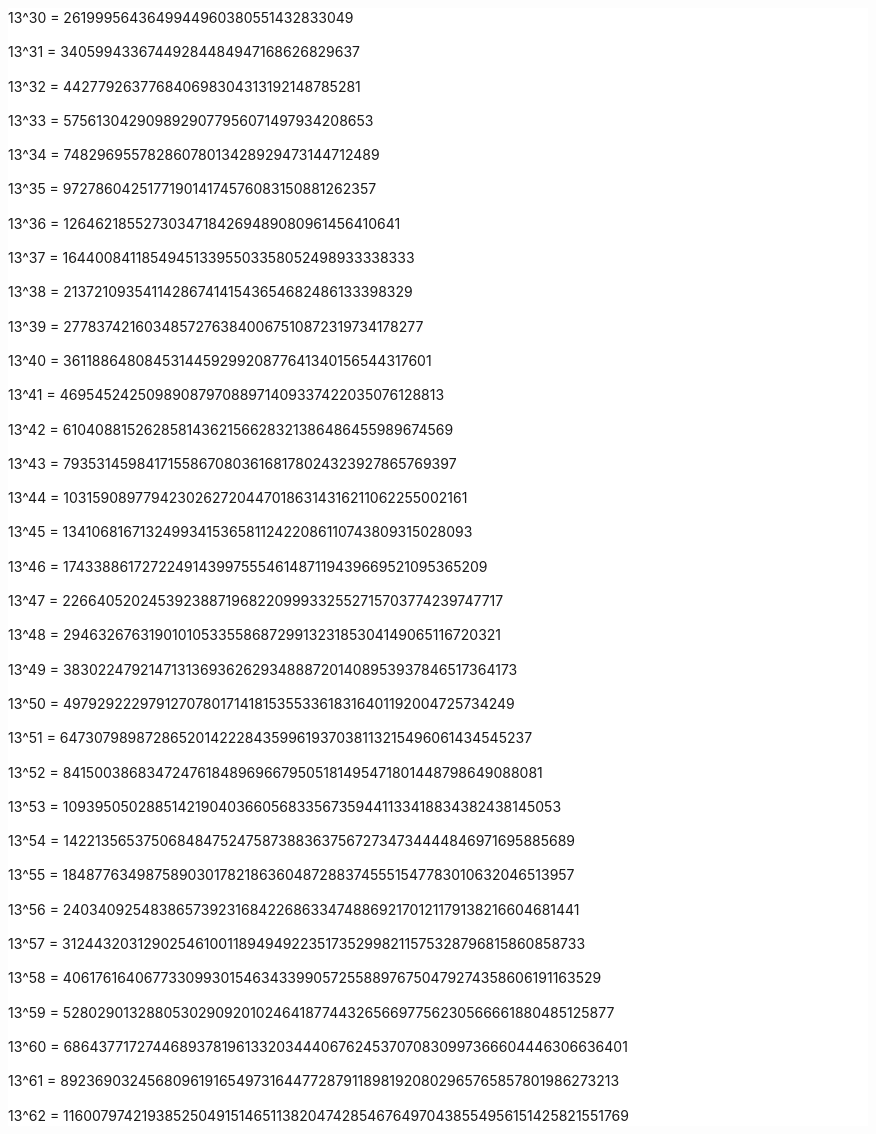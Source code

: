 13^30 = 2619995643649944960380551432833049

13^31 = 34059943367449284484947168626829637

13^32 = 442779263776840698304313192148785281

13^33 = 5756130429098929077956071497934208653

13^34 = 74829695578286078013428929473144712489

13^35 = 972786042517719014174576083150881262357

13^36 = 12646218552730347184269489080961456410641

13^37 = 164400841185494513395503358052498933338333

13^38 = 2137210935411428674141543654682486133398329

13^39 = 27783742160348572763840067510872319734178277

13^40 = 361188648084531445929920877641340156544317601

13^41 = 4695452425098908797088971409337422035076128813

13^42 = 61040881526285814362156628321386486455989674569

13^43 = 793531459841715586708036168178024323927865769397

13^44 = 10315908977942302627204470186314316211062255002161

13^45 = 134106816713249934153658112422086110743809315028093

13^46 = 1743388617272249143997555461487119439669521095365209

13^47 = 22664052024539238871968220999332552715703774239747717

13^48 = 294632676319010105335586872991323185304149065116720321

13^49 = 3830224792147131369362629348887201408953937846517364173

13^50 = 49792922297912707801714181535533618316401192004725734249

13^51 = 647307989872865201422284359961937038113215496061434545237

13^52 = 8415003868347247618489696679505181495471801448798649088081

13^53 = 109395050288514219040366056833567359441133418834382438145053

13^54 = 1422135653750684847524758738836375672734734444846971695885689

13^55 = 18487763498758903017821863604872883745551547783010632046513957

13^56 = 240340925483865739231684226863347488692170121179138216604681441

13^57 = 3124432031290254610011894949223517352998211575328796815860858733

13^58 = 40617616406773309930154634339905725588976750479274358606191163529

13^59 = 528029013288053029092010246418774432656697756230566661880485125877

13^60 = 6864377172744689378196133203444067624537070830997366604446306636401

13^61 = 89236903245680961916549731644772879118981920802965765857801986273213

13^62 = 1160079742193852504915146511382047428546764970438554956151425821551769
